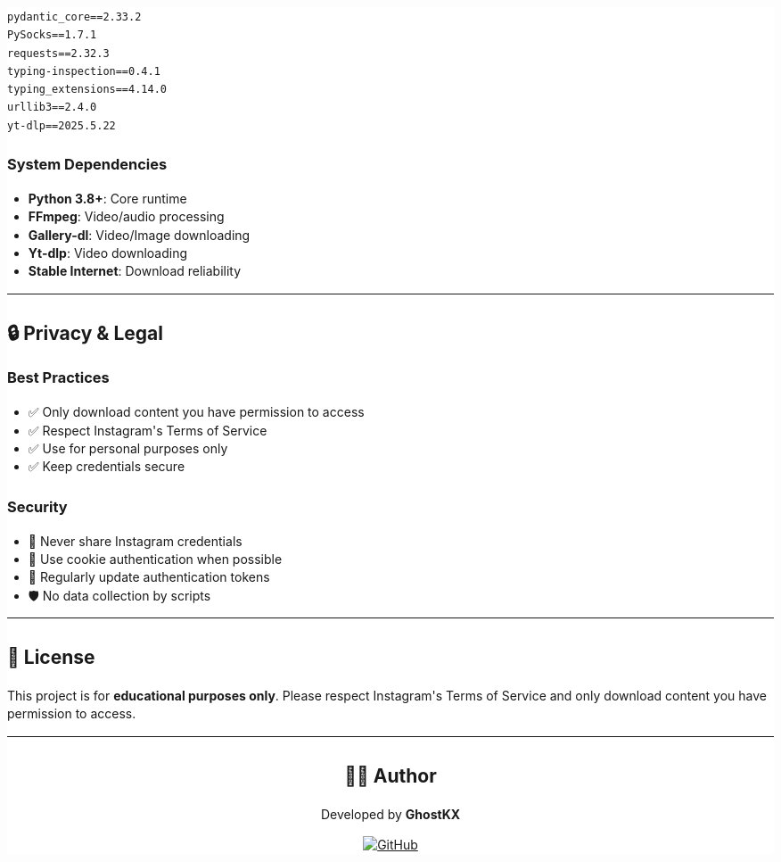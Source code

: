 ```
pydantic_core==2.33.2
PySocks==1.7.1
requests==2.32.3
typing-inspection==0.4.1
typing_extensions==4.14.0
urllib3==2.4.0
yt-dlp==2025.5.22
```

### **System Dependencies**
- **Python 3.8+**: Core runtime
- **FFmpeg**: Video/audio processing
- **Gallery-dl**: Video/Image downloading
- **Yt-dlp**: Video downloading
- **Stable Internet**: Download reliability

---

## 🔒 Privacy & Legal

### **Best Practices**
- ✅ Only download content you have permission to access
- ✅ Respect Instagram's Terms of Service
- ✅ Use for personal purposes only
- ✅ Keep credentials secure

### **Security**
- 🔐 Never share Instagram credentials
- 🍪 Use cookie authentication when possible
- 🔄 Regularly update authentication tokens
- 🛡️ No data collection by scripts

---

## 📜 License

This project is for **educational purposes only**. Please respect Instagram's Terms of Service and only download content you have permission to access.

---

<div align="center">

## 👨‍💻 Author

Developed by **GhostKX**

[![GitHub](https://img.shields.io/badge/GitHub-@GhostKX-181717?style=for-the-badge&logo=github&logoColor=white)](https://github.com/GhostKX)

</div>